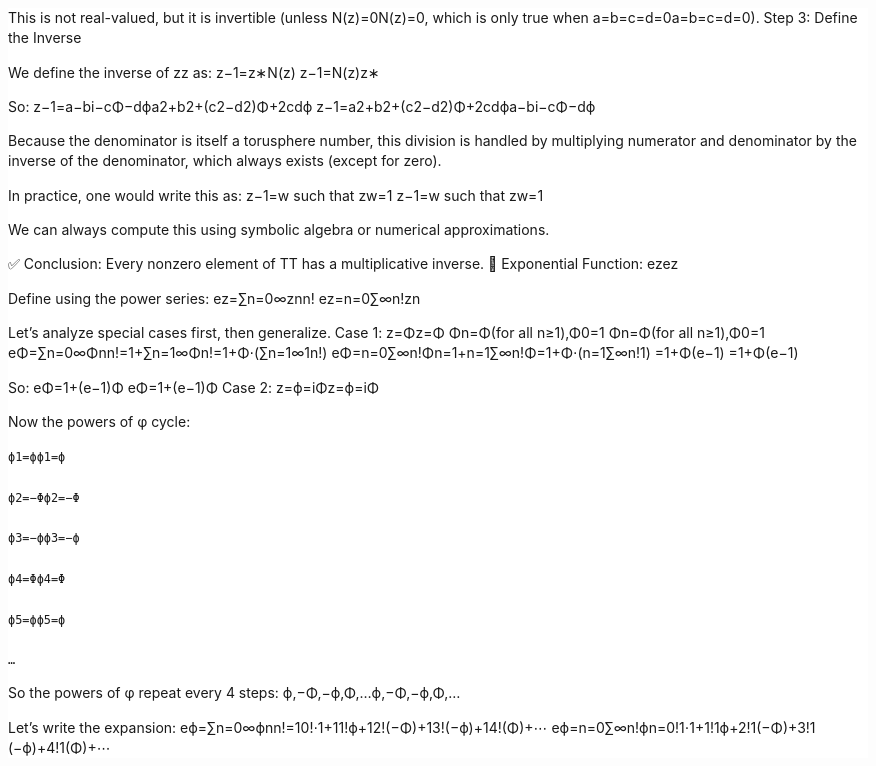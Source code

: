 This is not real-valued, but it is invertible (unless N(z)=0N(z)=0, which is only true when a=b=c=d=0a=b=c=d=0).
Step 3: Define the Inverse

We define the inverse of zz as:
z−1=z∗N(z)
z−1=N(z)z∗​

So:
z−1=a−bi−cΦ−dϕa2+b2+(c2−d2)Φ+2cdϕ
z−1=a2+b2+(c2−d2)Φ+2cdϕa−bi−cΦ−dϕ​

Because the denominator is itself a torusphere number, this division is handled by multiplying numerator and denominator by the inverse of the denominator, which always exists (except for zero).

In practice, one would write this as:
z−1=w such that zw=1
z−1=w such that zw=1

We can always compute this using symbolic algebra or numerical approximations.

✅ Conclusion: Every nonzero element of TT has a multiplicative inverse.
🔁 Exponential Function: ezez

Define using the power series:
ez=∑n=0∞znn!
ez=n=0∑∞​n!zn​

Let’s analyze special cases first, then generalize.
Case 1: z=Φz=Φ
Φn=Φ(for all n≥1),Φ0=1
Φn=Φ(for all n≥1),Φ0=1
eΦ=∑n=0∞Φnn!=1+∑n=1∞Φn!=1+Φ⋅(∑n=1∞1n!)
eΦ=n=0∑∞​n!Φn​=1+n=1∑∞​n!Φ​=1+Φ⋅(n=1∑∞​n!1​)
=1+Φ(e−1)
=1+Φ(e−1)

So:
eΦ=1+(e−1)Φ
eΦ=1+(e−1)Φ
Case 2: z=ϕ=iΦz=ϕ=iΦ

Now the powers of φ cycle:

    ϕ1=ϕϕ1=ϕ

    ϕ2=−Φϕ2=−Φ

    ϕ3=−ϕϕ3=−ϕ

    ϕ4=Φϕ4=Φ

    ϕ5=ϕϕ5=ϕ

    …

So the powers of φ repeat every 4 steps: ϕ,−Φ,−ϕ,Φ,…ϕ,−Φ,−ϕ,Φ,…

Let’s write the expansion:
eϕ=∑n=0∞ϕnn!=10!⋅1+11!ϕ+12!(−Φ)+13!(−ϕ)+14!(Φ)+⋯
eϕ=n=0∑∞​n!ϕn​=0!1​⋅1+1!1​ϕ+2!1​(−Φ)+3!1​(−ϕ)+4!1​(Φ)+⋯
